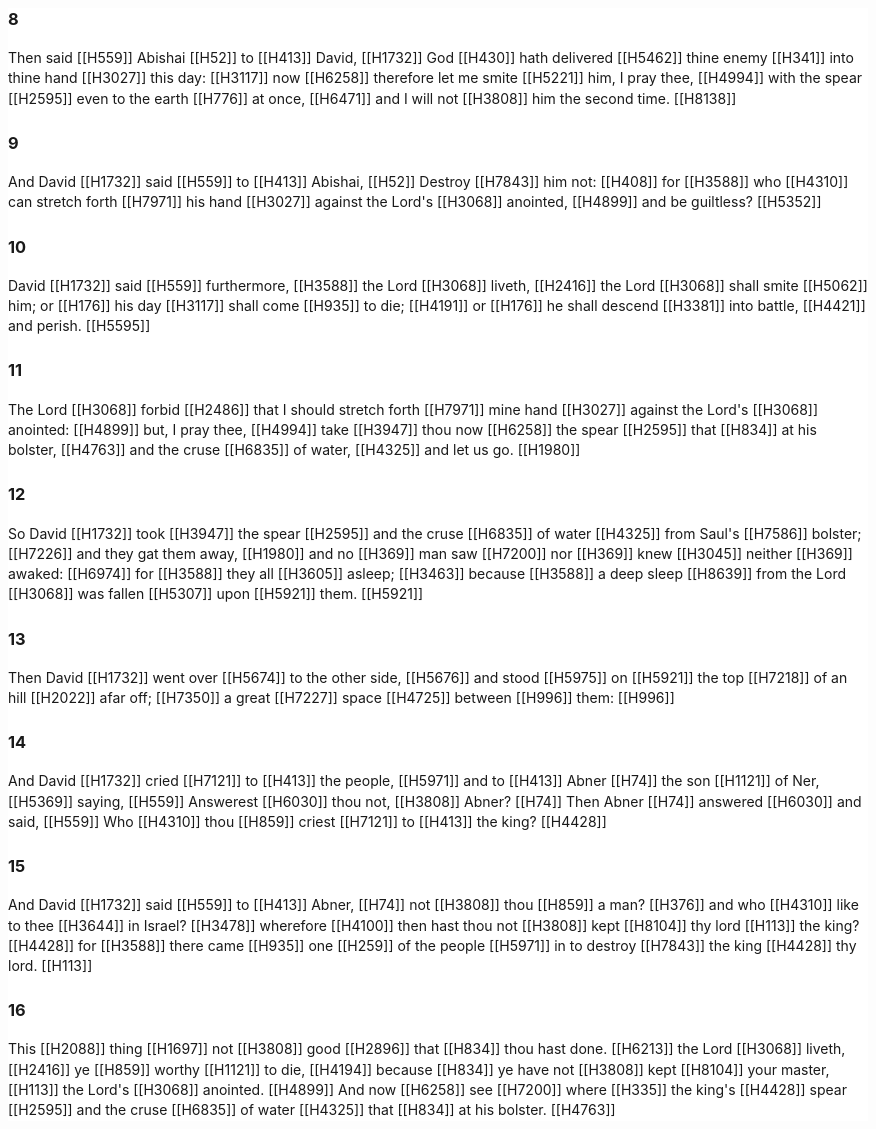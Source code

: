 ### 8
Then said [[H559]] Abishai [[H52]] to [[H413]] David, [[H1732]] God [[H430]] hath delivered [[H5462]] thine enemy [[H341]] into thine hand [[H3027]] this day: [[H3117]] now [[H6258]] therefore let me smite [[H5221]] him, I pray thee, [[H4994]] with the spear [[H2595]] even to the earth [[H776]] at once, [[H6471]] and I will not [[H3808]] him the second time. [[H8138]]

### 9
And David [[H1732]] said [[H559]] to [[H413]] Abishai, [[H52]] Destroy [[H7843]] him not: [[H408]] for [[H3588]] who [[H4310]] can stretch forth [[H7971]] his hand [[H3027]] against the Lord's [[H3068]] anointed, [[H4899]] and be guiltless? [[H5352]]

### 10
David [[H1732]] said [[H559]] furthermore, [[H3588]] the Lord [[H3068]] liveth, [[H2416]] the Lord [[H3068]] shall smite [[H5062]] him; or [[H176]] his day [[H3117]] shall come [[H935]] to die; [[H4191]] or [[H176]] he shall descend [[H3381]] into battle, [[H4421]] and perish. [[H5595]]

### 11
The Lord [[H3068]] forbid [[H2486]] that I should stretch forth [[H7971]] mine hand [[H3027]] against the Lord's [[H3068]] anointed: [[H4899]] but, I pray thee, [[H4994]] take [[H3947]] thou now [[H6258]] the spear [[H2595]] that [[H834]] at his bolster, [[H4763]] and the cruse [[H6835]] of water, [[H4325]] and let us go. [[H1980]]

### 12
So David [[H1732]] took [[H3947]] the spear [[H2595]] and the cruse [[H6835]] of water [[H4325]] from Saul's [[H7586]] bolster; [[H7226]] and they gat them away, [[H1980]] and no [[H369]] man saw [[H7200]] nor [[H369]] knew [[H3045]] neither [[H369]] awaked: [[H6974]] for [[H3588]] they all [[H3605]] asleep; [[H3463]] because [[H3588]] a deep sleep [[H8639]] from the Lord [[H3068]] was fallen [[H5307]] upon [[H5921]] them. [[H5921]]

### 13
Then David [[H1732]] went over [[H5674]] to the other side, [[H5676]] and stood [[H5975]] on [[H5921]] the top [[H7218]] of an hill [[H2022]] afar off; [[H7350]] a great [[H7227]] space [[H4725]] between [[H996]] them: [[H996]]

### 14
And David [[H1732]] cried [[H7121]] to [[H413]] the people, [[H5971]] and to [[H413]] Abner [[H74]] the son [[H1121]] of Ner, [[H5369]] saying, [[H559]] Answerest [[H6030]] thou not, [[H3808]] Abner? [[H74]] Then Abner [[H74]] answered [[H6030]] and said, [[H559]] Who [[H4310]] thou [[H859]] criest [[H7121]] to [[H413]] the king? [[H4428]]

### 15
And David [[H1732]] said [[H559]] to [[H413]] Abner, [[H74]] not [[H3808]] thou [[H859]] a man? [[H376]] and who [[H4310]] like to thee [[H3644]] in Israel? [[H3478]] wherefore [[H4100]] then hast thou not [[H3808]] kept [[H8104]] thy lord [[H113]] the king? [[H4428]] for [[H3588]] there came [[H935]] one [[H259]] of the people [[H5971]] in to destroy [[H7843]] the king [[H4428]] thy lord. [[H113]]

### 16
This [[H2088]] thing [[H1697]] not [[H3808]] good [[H2896]] that [[H834]] thou hast done. [[H6213]] the Lord [[H3068]] liveth, [[H2416]] ye [[H859]] worthy [[H1121]] to die, [[H4194]] because [[H834]] ye have not [[H3808]] kept [[H8104]] your master, [[H113]] the Lord's [[H3068]] anointed. [[H4899]] And now [[H6258]] see [[H7200]] where [[H335]] the king's [[H4428]] spear [[H2595]] and the cruse [[H6835]] of water [[H4325]] that [[H834]] at his bolster. [[H4763]]
